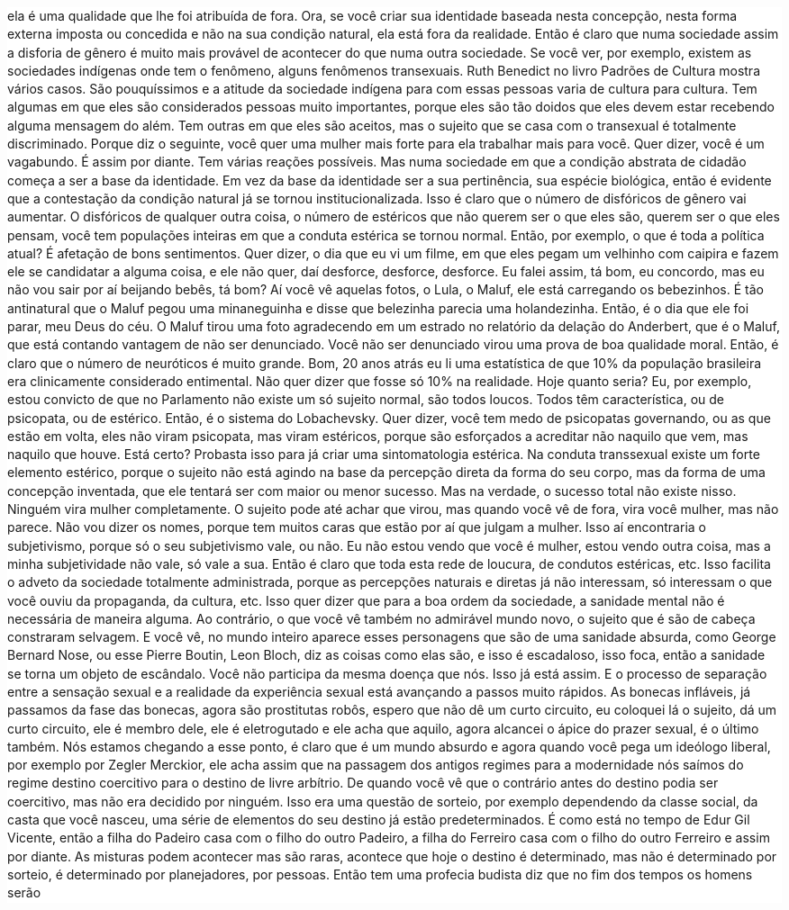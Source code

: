 ela é uma qualidade que lhe foi atribuída de fora. Ora, se você criar sua identidade baseada nesta concepção, nesta forma externa imposta ou concedida e não na sua condição natural, ela está fora da realidade. Então é claro que numa sociedade assim a disforia de gênero é muito mais provável de acontecer do que numa outra sociedade. Se você ver, por exemplo, existem as sociedades indígenas onde tem o fenômeno, alguns fenômenos transexuais. Ruth Benedict no livro Padrões de Cultura mostra vários casos. São pouquíssimos e a atitude da sociedade indígena para com essas pessoas varia de cultura para cultura. Tem algumas em que eles são considerados pessoas muito importantes, porque eles são tão doidos que eles devem estar recebendo alguma mensagem do além. Tem outras em que eles são aceitos, mas o sujeito que se casa com o transexual é totalmente discriminado. Porque diz o seguinte, você quer uma mulher mais forte para ela trabalhar mais para você. Quer dizer, você é um vagabundo. É assim por diante. Tem várias reações possíveis. Mas numa sociedade em que a condição abstrata de cidadão começa a ser a base da identidade. Em vez da base da identidade ser a sua pertinência, sua espécie biológica, então é evidente que a contestação da condição natural já se tornou institucionalizada. Isso é claro que o número de disfóricos de gênero vai aumentar. O disfóricos de qualquer outra coisa, o número de estéricos que não querem ser o que eles são, querem ser o que eles pensam, você tem populações inteiras em que a conduta estérica se tornou normal. Então, por exemplo, o que é toda a política atual? É afetação de bons sentimentos. Quer dizer, o dia que eu vi um filme, em que eles pegam um velhinho com caipira e fazem ele se candidatar a alguma coisa, e ele não quer, daí desforce, desforce, desforce. Eu falei assim, tá bom, eu concordo, mas eu não vou sair por aí beijando bebês, tá bom? Aí você vê aquelas fotos, o Lula, o Maluf, ele está carregando os bebezinhos. É tão antinatural que o Maluf pegou uma minaneguinha e disse que belezinha parecia uma holandezinha. Então, é o dia que ele foi parar, meu Deus do céu. O Maluf tirou uma foto agradecendo em um estrado no relatório da delação do Anderbert, que é o Maluf, que está contando vantagem de não ser denunciado. Você não ser denunciado virou uma prova de boa qualidade moral. Então, é claro que o número de neuróticos é muito grande. Bom, 20 anos atrás eu li uma estatística de que 10% da população brasileira era clinicamente considerado entimental. Não quer dizer que fosse só 10% na realidade. Hoje quanto seria? Eu, por exemplo, estou convicto de que no Parlamento não existe um só sujeito normal, são todos loucos. Todos têm característica, ou de psicopata, ou de estérico. Então, é o sistema do Lobachevsky. Quer dizer, você tem medo de psicopatas governando, ou as que estão em volta, eles não viram psicopata, mas viram estéricos, porque são esforçados a acreditar não naquilo que vem, mas naquilo que houve. Está certo? Probasta isso para já criar uma sintomatologia estérica. Na conduta transsexual existe um forte elemento estérico, porque o sujeito não está agindo na base da percepção direta da forma do seu corpo, mas da forma de uma concepção inventada, que ele tentará ser com maior ou menor sucesso. Mas na verdade, o sucesso total não existe nisso. Ninguém vira mulher completamente. O sujeito pode até achar que virou, mas quando você vê de fora, vira você mulher, mas não parece. Não vou dizer os nomes, porque tem muitos caras que estão por aí que julgam a mulher. Isso aí encontraria o subjetivismo, porque só o seu subjetivismo vale, ou não. Eu não estou vendo que você é mulher, estou vendo outra coisa, mas a minha subjetividade não vale, só vale a sua. Então é claro que toda esta rede de loucura, de condutos estéricas, etc. Isso facilita o adveto da sociedade totalmente administrada, porque as percepções naturais e diretas já não interessam, só interessam o que você ouviu da propaganda, da cultura, etc. Isso quer dizer que para a boa ordem da sociedade, a sanidade mental não é necessária de maneira alguma. Ao contrário, o que você vê também no admirável mundo novo, o sujeito que é são de cabeça constraram selvagem. E você vê, no mundo inteiro aparece esses personagens que são de uma sanidade absurda, como George Bernard Nose, ou esse Pierre Boutin, Leon Bloch, diz as coisas como elas são, e isso é escadaloso, isso foca, então a sanidade se torna um objeto de escândalo. Você não participa da mesma doença que nós. Isso já está assim. E o processo de separação entre a sensação sexual e a realidade da experiência sexual está avançando a passos muito rápidos. As bonecas infláveis, já passamos da fase das bonecas, agora são prostitutas robôs, espero que não dê um curto circuito, eu coloquei lá o sujeito, dá um curto circuito, ele é membro dele, ele é eletrogutado e ele acha que aquilo, agora alcancei o ápice do prazer sexual, é o último também. Nós estamos chegando a esse ponto, é claro que é um mundo absurdo e agora quando você pega um ideólogo liberal, por exemplo por Zegler Merckior, ele acha assim que na passagem dos antigos regimes para a modernidade nós saímos do regime destino coercitivo para o destino de livre arbítrio. De quando você vê que o contrário antes do destino podia ser coercitivo, mas não era decidido por ninguém. Isso era uma questão de sorteio, por exemplo dependendo da classe social, da casta que você nasceu, uma série de elementos do seu destino já estão predeterminados. É como está no tempo de Edur Gil Vicente, então a filha do Padeiro casa com o filho do outro Padeiro, a filha do Ferreiro casa com o filho do outro Ferreiro e assim por diante. As misturas podem acontecer mas são raras, acontece que hoje o destino é determinado, mas não é determinado por sorteio, é determinado por planejadores, por pessoas. Então tem uma profecia budista diz que no fim dos tempos os homens serão
